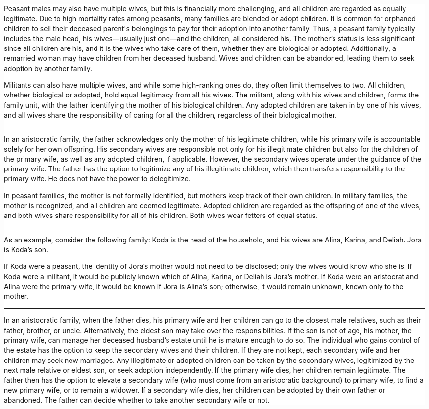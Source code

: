 Peasant males may also have multiple wives, but this is financially more challenging, and all children are regarded as equally legitimate. Due to high mortality rates among peasants, many families are blended or adopt children. It is common for orphaned children to sell their deceased parent's belongings to pay for their adoption into another family. Thus, a peasant family typically includes the male head, his wives—usually just one—and the children, all considered his. The mother’s status is less significant since all children are his, and it is the wives who take care of them, whether they are biological or adopted. Additionally, a remarried woman may have children from her deceased husband. Wives and children can be abandoned, leading them to seek adoption by another family.

Militants can also have multiple wives, and while some high-ranking ones do, they often limit themselves to two. All children, whether biological or adopted, hold equal legitimacy from all his wives. The militant, along with his wives and children, forms the family unit, with the father identifying the mother of his biological children. Any adopted children are taken in by one of his wives, and all wives share the responsibility of caring for all the children, regardless of their biological mother.

---

In an aristocratic family, the father acknowledges only the mother of his legitimate children, while his primary wife is accountable solely for her own offspring. His secondary wives are responsible not only for his illegitimate children but also for the children of the primary wife, as well as any adopted children, if applicable. However, the secondary wives operate under the guidance of the primary wife. The father has the option to legitimize any of his illegitimate children, which then transfers responsibility to the primary wife. He does not have the power to delegitimize.

In peasant families, the mother is not formally identified, but mothers keep track of their own children. In military families, the mother is recognized, and all children are deemed legitimate. Adopted children are regarded as the offspring of one of the wives, and both wives share responsibility for all of his children. Both wives wear fetters of equal status.

---

As an example, consider the following family: Koda is the head of the household, and his wives are Alina, Karina, and Deliah. Jora is Koda’s son.

If Koda were a peasant, the identity of Jora’s mother would not need to be disclosed; only the wives would know who she is.
If Koda were a militant, it would be publicly known which of Alina, Karina, or Deliah is Jora’s mother.
If Koda were an aristocrat and Alina were the primary wife, it would be known if Jora is Alina’s son; otherwise, it would remain unknown, known only to the mother.

---

In an aristocratic family, when the father dies, his primary wife and her children can go to the closest male relatives, such as their father, brother, or uncle. Alternatively, the eldest son may take over the responsibilities. If the son is not of age, his mother, the primary wife, can manage her deceased husband’s estate until he is mature enough to do so. The individual who gains control of the estate has the option to keep the secondary wives and their children. If they are not kept, each secondary wife and her children may seek new marriages. Any illegitimate or adopted children can be taken by the secondary wives, legitimized by the next male relative or eldest son, or seek adoption independently. If the primary wife dies, her children remain legitimate. The father then has the option to elevate a secondary wife (who must come from an aristocratic background) to primary wife, to find a new primary wife, or to remain a widower. If a secondary wife dies, her children can be adopted by their own father or abandoned. The father can decide whether to take another secondary wife or not.
